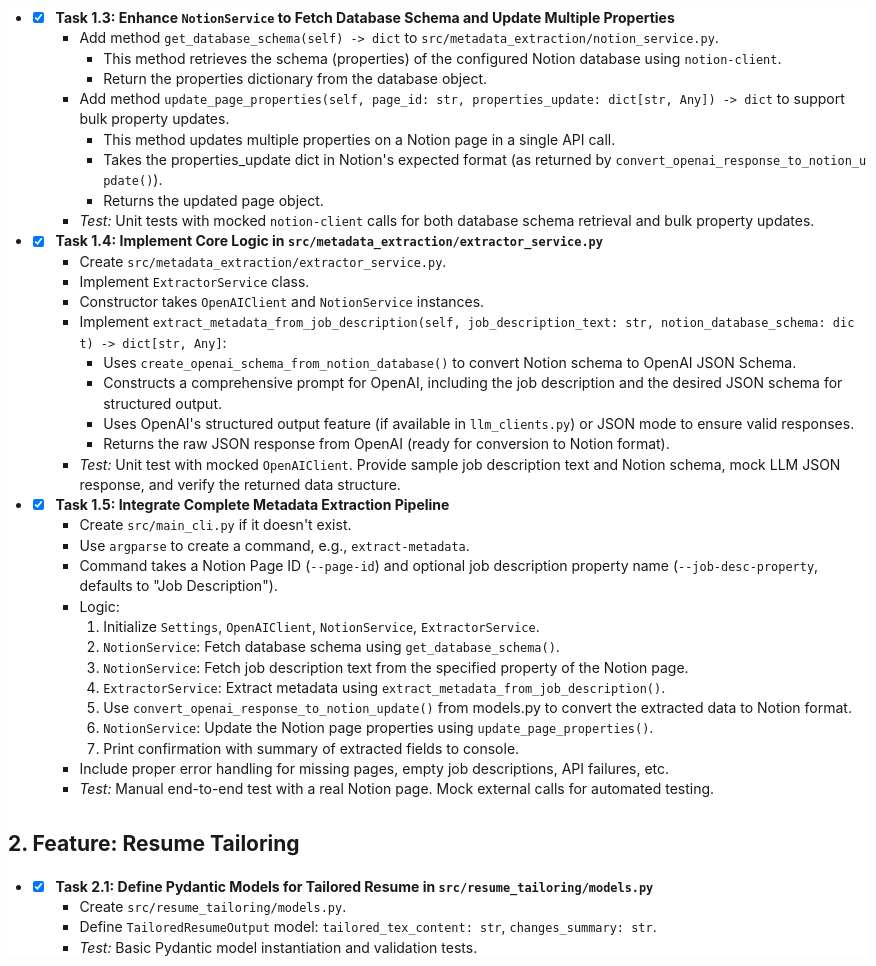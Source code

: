 - - [x] **Task 1.3: Enhance `NotionService` to Fetch Database Schema and Update Multiple Properties**
    - Add method `get_database_schema(self) -> dict` to `src/metadata_extraction/notion_service.py`.
        - This method retrieves the schema (properties) of the configured Notion database using `notion-client`.
        - Return the properties dictionary from the database object.
    - Add method `update_page_properties(self, page_id: str, properties_update: dict[str, Any]) -> dict` to support bulk property updates.
        - This method updates multiple properties on a Notion page in a single API call.
        - Takes the properties_update dict in Notion's expected format (as returned by `convert_openai_response_to_notion_update()`).
        - Returns the updated page object.
    - *Test:* Unit tests with mocked `notion-client` calls for both database schema retrieval and bulk property updates.

- - [x] **Task 1.4: Implement Core Logic in `src/metadata_extraction/extractor_service.py`**
    - Create `src/metadata_extraction/extractor_service.py`.
    - Implement `ExtractorService` class.
    - Constructor takes `OpenAIClient` and `NotionService` instances.
    - Implement `extract_metadata_from_job_description(self, job_description_text: str, notion_database_schema: dict) -> dict[str, Any]`:
        - Uses `create_openai_schema_from_notion_database()` to convert Notion schema to OpenAI JSON Schema.
        - Constructs a comprehensive prompt for OpenAI, including the job description and the desired JSON schema for structured output.
        - Uses OpenAI's structured output feature (if available in `llm_clients.py`) or JSON mode to ensure valid responses.
        - Returns the raw JSON response from OpenAI (ready for conversion to Notion format).
    - *Test:* Unit test with mocked `OpenAIClient`. Provide sample job description text and Notion schema, mock LLM JSON response, and verify the returned data structure.

- - [x] **Task 1.5: Integrate Complete Metadata Extraction Pipeline**
    - Create `src/main_cli.py` if it doesn't exist.
    - Use `argparse` to create a command, e.g., `extract-metadata`.
    - Command takes a Notion Page ID (`--page-id`) and optional job description property name (`--job-desc-property`, defaults to "Job Description").
    - Logic:
        1. Initialize `Settings`, `OpenAIClient`, `NotionService`, `ExtractorService`.
        2. `NotionService`: Fetch database schema using `get_database_schema()`.
        3. `NotionService`: Fetch job description text from the specified property of the Notion page.
        4. `ExtractorService`: Extract metadata using `extract_metadata_from_job_description()`.
        5. Use `convert_openai_response_to_notion_update()` from models.py to convert the extracted data to Notion format.
        6. `NotionService`: Update the Notion page properties using `update_page_properties()`.
        7. Print confirmation with summary of extracted fields to console.
    - Include proper error handling for missing pages, empty job descriptions, API failures, etc.
    - *Test:* Manual end-to-end test with a real Notion page. Mock external calls for automated testing.

## 2. Feature: Resume Tailoring

- - [x] **Task 2.1: Define Pydantic Models for Tailored Resume in `src/resume_tailoring/models.py`**
    - Create `src/resume_tailoring/models.py`.
    - Define `TailoredResumeOutput` model: `tailored_tex_content: str`, `changes_summary: str`.
    - *Test:* Basic Pydantic model instantiation and validation tests.

